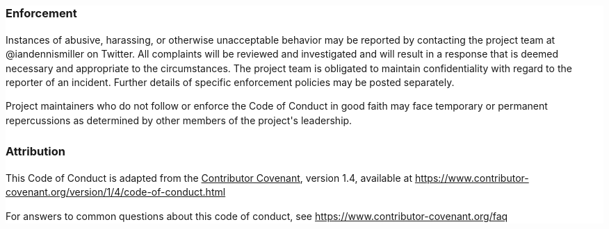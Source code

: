 ### Enforcement

Instances of abusive, harassing, or otherwise unacceptable behavior may be
reported by contacting the project team at @iandennismiller on Twitter. All
complaints will be reviewed and investigated and will result in a response that
is deemed necessary and appropriate to the circumstances. The project team is
obligated to maintain confidentiality with regard to the reporter of an incident.
Further details of specific enforcement policies may be posted separately.

Project maintainers who do not follow or enforce the Code of Conduct in good
faith may face temporary or permanent repercussions as determined by other
members of the project's leadership.

### Attribution

This Code of Conduct is adapted from the [Contributor Covenant][homepage], version 1.4,
available at https://www.contributor-covenant.org/version/1/4/code-of-conduct.html

[homepage]: https://www.contributor-covenant.org

For answers to common questions about this code of conduct, see
https://www.contributor-covenant.org/faq
